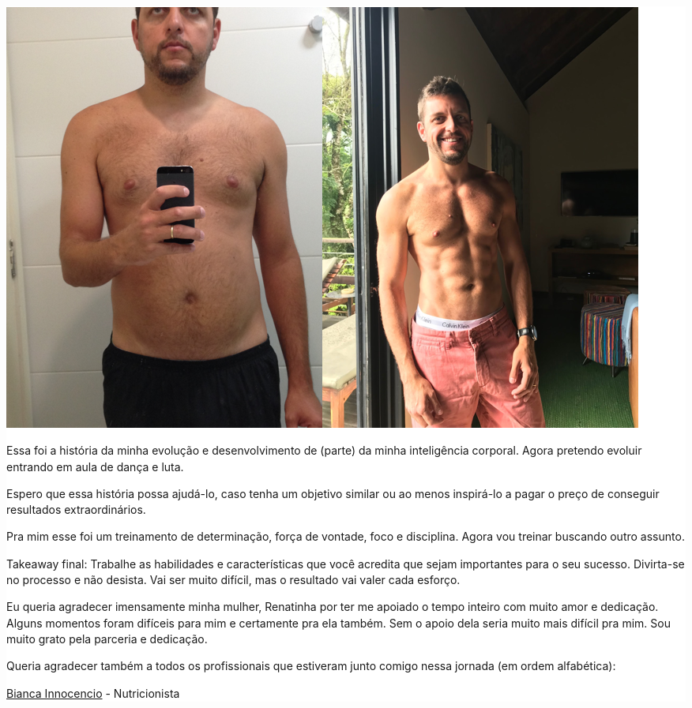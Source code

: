 ![](/blog/images/posts/2018-10-26/minha-jornada-de-desenvolvimento-da-inteligencia-corporal-0.png)

Essa foi a história da minha evolução e desenvolvimento de (parte) da minha inteligência corporal. Agora pretendo evoluir entrando em aula de dança e luta.



Espero que essa história possa ajudá-lo, caso tenha um objetivo similar ou ao menos inspirá-lo a pagar o preço de conseguir resultados extraordinários.



Pra mim esse foi um treinamento de determinação, força de vontade, foco e disciplina. Agora vou treinar buscando outro assunto. 



Takeaway final: Trabalhe as habilidades e características que você acredita que sejam importantes para o seu sucesso. Divirta-se no processo e não desista. Vai ser muito difícil, mas o resultado vai valer cada esforço.

Eu queria agradecer imensamente minha mulher, Renatinha por ter me apoiado o tempo inteiro com muito amor e dedicação. Alguns momentos foram difíceis para mim e certamente pra ela também. Sem o apoio dela seria muito mais difícil pra mim. Sou muito grato pela parceria e dedicação.

Queria agradecer também a todos os profissionais que estiveram junto comigo nessa jornada (em ordem alfabética):

[Bianca Innocencio](https://www.instagram.com/nutribiancainnocencio/) - Nutricionista
